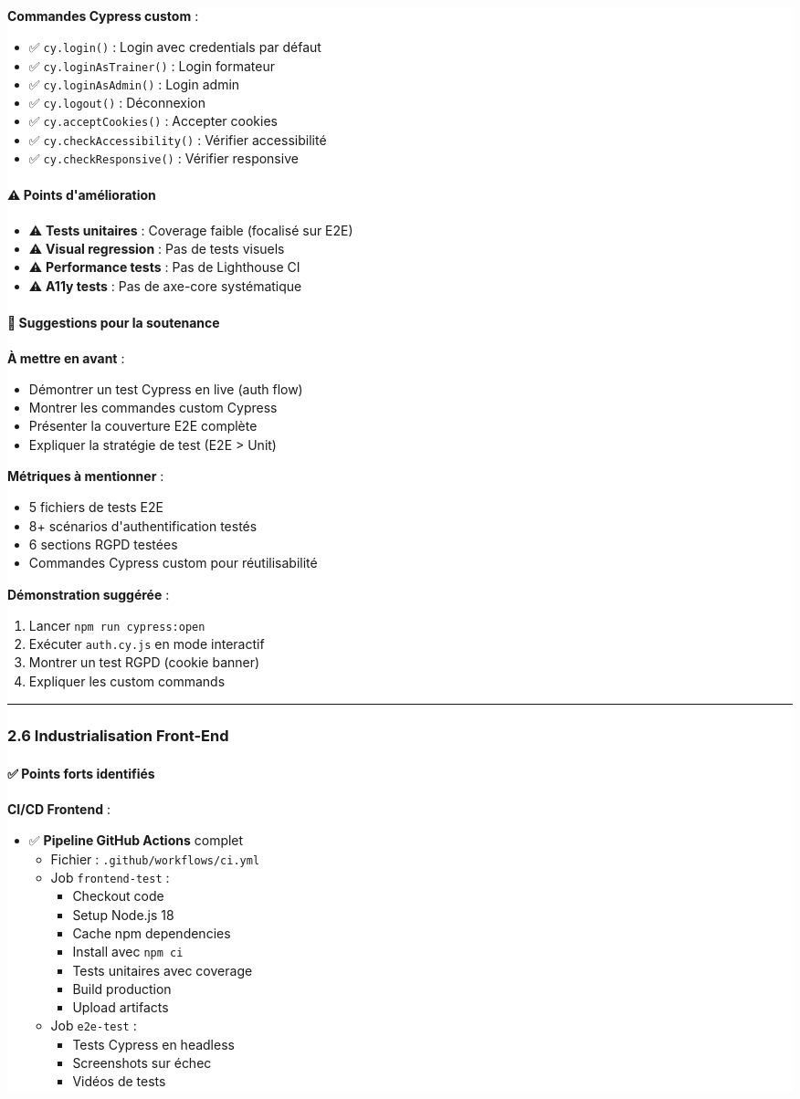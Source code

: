 **Commandes Cypress custom** :
- ✅ `cy.login()` : Login avec credentials par défaut
- ✅ `cy.loginAsTrainer()` : Login formateur
- ✅ `cy.loginAsAdmin()` : Login admin
- ✅ `cy.logout()` : Déconnexion
- ✅ `cy.acceptCookies()` : Accepter cookies
- ✅ `cy.checkAccessibility()` : Vérifier accessibilité
- ✅ `cy.checkResponsive()` : Vérifier responsive

#### ⚠️ Points d'amélioration

- ⚠️ **Tests unitaires** : Coverage faible (focalisé sur E2E)
- ⚠️ **Visual regression** : Pas de tests visuels
- ⚠️ **Performance tests** : Pas de Lighthouse CI
- ⚠️ **A11y tests** : Pas de axe-core systématique

#### 📝 Suggestions pour la soutenance

**À mettre en avant** :
- Démontrer un test Cypress en live (auth flow)
- Montrer les commandes custom Cypress
- Présenter la couverture E2E complète
- Expliquer la stratégie de test (E2E > Unit)

**Métriques à mentionner** :
- 5 fichiers de tests E2E
- 8+ scénarios d'authentification testés
- 6 sections RGPD testées
- Commandes Cypress custom pour réutilisabilité

**Démonstration suggérée** :
1. Lancer `npm run cypress:open`
2. Exécuter `auth.cy.js` en mode interactif
3. Montrer un test RGPD (cookie banner)
4. Expliquer les custom commands

---

### 2.6 Industrialisation Front-End

#### ✅ Points forts identifiés

**CI/CD Frontend** :
- ✅ **Pipeline GitHub Actions** complet
  - Fichier : `.github/workflows/ci.yml`
  - Job `frontend-test` :
    - Checkout code
    - Setup Node.js 18
    - Cache npm dependencies
    - Install avec `npm ci`
    - Tests unitaires avec coverage
    - Build production
    - Upload artifacts
  - Job `e2e-test` :
    - Tests Cypress en headless
    - Screenshots sur échec
    - Vidéos de tests
